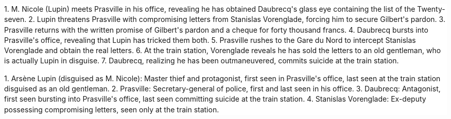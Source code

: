 
<events>
1. M. Nicole (Lupin) meets Prasville in his office, revealing he has obtained Daubrecq's glass eye containing the list of the Twenty-seven.
2. Lupin threatens Prasville with compromising letters from Stanislas Vorenglade, forcing him to secure Gilbert's pardon.
3. Prasville returns with the written promise of Gilbert's pardon and a cheque for forty thousand francs.
4. Daubrecq bursts into Prasville's office, revealing that Lupin has tricked them both.
5. Prasville rushes to the Gare du Nord to intercept Stanislas Vorenglade and obtain the real letters.
6. At the train station, Vorenglade reveals he has sold the letters to an old gentleman, who is actually Lupin in disguise.
7. Daubrecq, realizing he has been outmaneuvered, commits suicide at the train station.
</events>

<characters>1. Arsène Lupin (disguised as M. Nicole): Master thief and protagonist, first seen in Prasville's office, last seen at the train station disguised as an old gentleman.
2. Prasville: Secretary-general of police, first and last seen in his office.
3. Daubrecq: Antagonist, first seen bursting into Prasville's office, last seen committing suicide at the train station.
4. Stanislas Vorenglade: Ex-deputy possessing compromising letters, seen only at the train station.</characters>